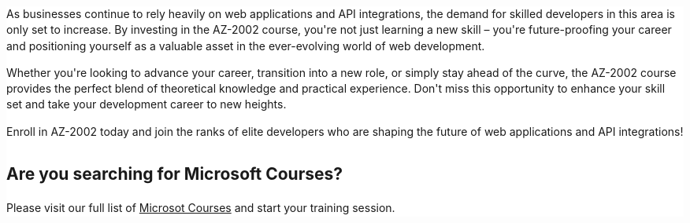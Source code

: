As businesses continue to rely heavily on web applications and API integrations, the demand for skilled developers in this area is only set to increase. By investing in the AZ-2002 course, you're not just learning a new skill – you're future-proofing your career and positioning yourself as a valuable asset in the ever-evolving world of web development.

Whether you're looking to advance your career, transition into a new role, or simply stay ahead of the curve, the AZ-2002 course provides the perfect blend of theoretical knowledge and practical experience. Don't miss this opportunity to enhance your skill set and take your development career to new heights.

Enroll in AZ-2002 today and join the ranks of elite developers who are shaping the future of web applications and API integrations!

## Are you searching for Microsoft Courses?
Please visit our full list of <a href="https://github.com/esamaric-srl/Microsoft-Courses">Microsot Courses</a> and start your training session.

